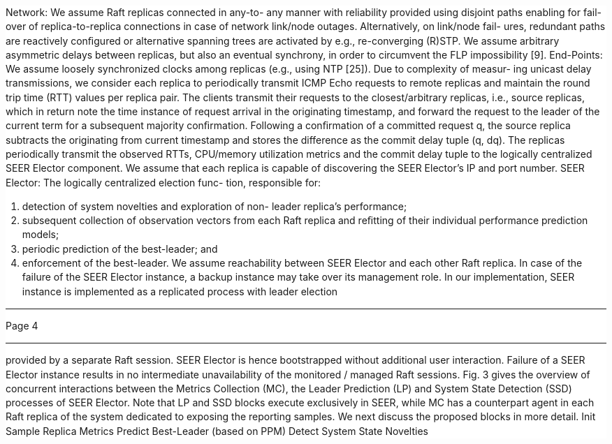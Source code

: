 Network: We assume Raft replicas connected in any-to-
any manner with reliability provided using disjoint paths
enabling for fail-over of replica-to-replica connections in case
of network link/node outages. Alternatively, on link/node fail-
ures, redundant paths are reactively conﬁgured or alternative
spanning trees are activated by e.g., re-converging (R)STP.
We assume arbitrary asymmetric delays between replicas, but
also an eventual synchrony, in order to circumvent the FLP
impossibility [9].
End-Points: We assume loosely synchronized clocks among
replicas (e.g., using NTP [25]). Due to complexity of measur-
ing unicast delay transmissions, we consider each replica to
periodically transmit ICMP Echo requests to remote replicas
and maintain the round trip time (RTT) values per replica
pair. The clients transmit their requests to the closest/arbitrary
replicas, i.e., source replicas, which in return note the time
instance of request arrival in the originating timestamp, and
forward the request to the leader of the current term for a
subsequent majority conﬁrmation. Following a conﬁrmation
of a committed request q, the source replica subtracts the
originating from current timestamp and stores the difference
as the commit delay tuple (q, dq). The replicas periodically
transmit the observed RTTs, CPU/memory utilization metrics
and the commit delay tuple to the logically centralized SEER
Elector component. We assume that each replica is capable
of discovering the SEER Elector’s IP and port number.
SEER Elector: The logically centralized election func-
tion, responsible for:
1) detection of system novelties and exploration of non-
leader replica’s performance;
2) subsequent collection of observation vectors from each
Raft replica and reﬁtting of their individual performance
prediction models;
3) periodic prediction of the best-leader; and
4) enforcement of the best-leader.
We assume reachability between SEER Elector and
each other Raft replica. In case of the failure of the SEER
Elector instance, a backup instance may take over its
management role. In our implementation, SEER instance is
implemented as a replicated process with leader election


---

Page 4

---

provided by a separate Raft session. SEER Elector is
hence bootstrapped without additional user interaction. Failure
of a SEER Elector instance results in no intermediate
unavailability of the monitored / managed Raft sessions.
Fig. 3 gives the overview of concurrent interactions between
the Metrics Collection (MC), the Leader Prediction (LP) and
System State Detection (SSD) processes of SEER Elector.
Note that LP and SSD blocks execute exclusively in SEER,
while MC has a counterpart agent in each Raft replica of the
system dedicated to exposing the reporting samples. We next
discuss the proposed blocks in more detail.
Init
Sample Replica Metrics
Predict Best-Leader
(based on PPM)
Detect System
State Novelties